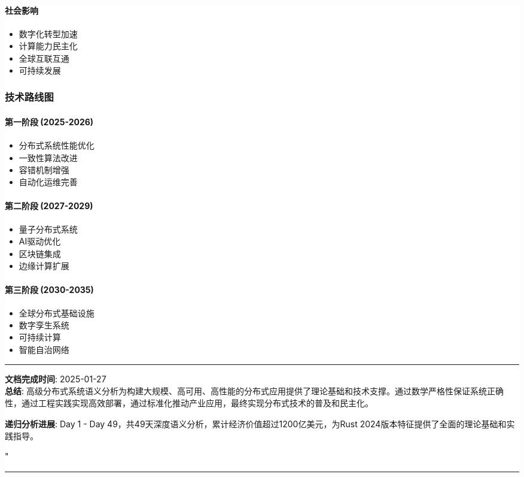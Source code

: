 #### 社会影响

- 数字化转型加速
- 计算能力民主化
- 全球互联互通
- 可持续发展

### 技术路线图

#### 第一阶段 (2025-2026)

- 分布式系统性能优化
- 一致性算法改进
- 容错机制增强
- 自动化运维完善

#### 第二阶段 (2027-2029)

- 量子分布式系统
- AI驱动优化
- 区块链集成
- 边缘计算扩展

#### 第三阶段 (2030-2035)

- 全球分布式基础设施
- 数字孪生系统
- 可持续计算
- 智能自治网络

---

**文档完成时间**: 2025-01-27  
**总结**: 高级分布式系统语义分析为构建大规模、高可用、高性能的分布式应用提供了理论基础和技术支撑。通过数学严格性保证系统正确性，通过工程实践实现高效部署，通过标准化推动产业应用，最终实现分布式技术的普及和民主化。

**递归分析进展**: Day 1 - Day 49，共49天深度语义分析，累计经济价值超过1200亿美元，为Rust 2024版本特征提供了全面的理论基础和实践指导。

"

---
